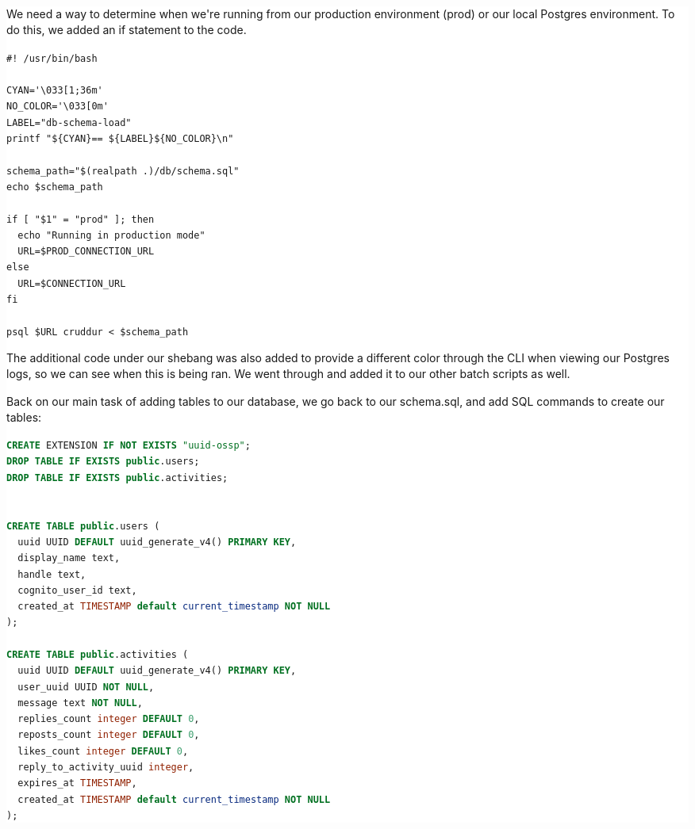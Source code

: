 We need a way to determine when we're running from our production environment (prod) or our local Postgres environment. To do this, we added an if statement to the code.

```
#! /usr/bin/bash

CYAN='\033[1;36m'
NO_COLOR='\033[0m'
LABEL="db-schema-load"
printf "${CYAN}== ${LABEL}${NO_COLOR}\n"

schema_path="$(realpath .)/db/schema.sql"
echo $schema_path

if [ "$1" = "prod" ]; then
  echo "Running in production mode"
  URL=$PROD_CONNECTION_URL
else
  URL=$CONNECTION_URL
fi

psql $URL cruddur < $schema_path
```

The additional code under our shebang was also added to provide a different color through the CLI when viewing our Postgres logs, so we can see when this is being ran. We went through and added it to our other batch scripts as well. 

Back on our main task of adding tables to our database, we go back to our schema.sql, and add SQL commands to create our tables:

```sql
CREATE EXTENSION IF NOT EXISTS "uuid-ossp";
DROP TABLE IF EXISTS public.users;
DROP TABLE IF EXISTS public.activities;


CREATE TABLE public.users (
  uuid UUID DEFAULT uuid_generate_v4() PRIMARY KEY,
  display_name text,
  handle text,
  cognito_user_id text,
  created_at TIMESTAMP default current_timestamp NOT NULL
);

CREATE TABLE public.activities (
  uuid UUID DEFAULT uuid_generate_v4() PRIMARY KEY,
  user_uuid UUID NOT NULL,
  message text NOT NULL,
  replies_count integer DEFAULT 0,
  reposts_count integer DEFAULT 0,
  likes_count integer DEFAULT 0,
  reply_to_activity_uuid integer,
  expires_at TIMESTAMP,
  created_at TIMESTAMP default current_timestamp NOT NULL
);
```
